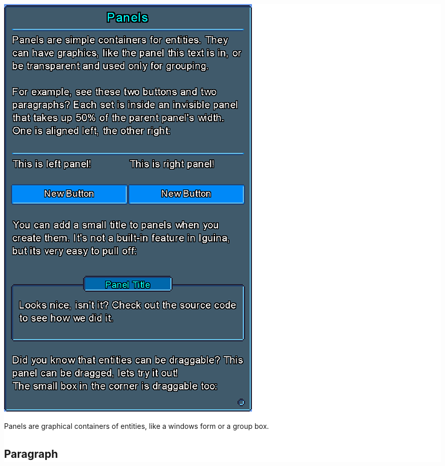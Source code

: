 ![Button Image](ReadmeAssets/entity-panel.png)

Panels are graphical containers of entities, like a windows form or a group box.

## Paragraph
